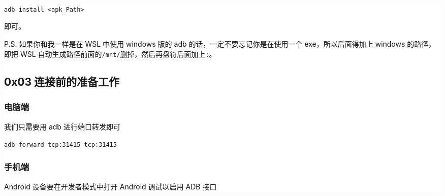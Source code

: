    adb install <apk_Path>

即可。

P.S. 如果你和我一样是在 WSL 中使用 windows 版的 adb 的话，一定不要忘记你是在使用一个 exe，所以后面得加上 windows 的路径，即把 WSL 自动生成路径前面的`/mnt/`删掉，然后再盘符后面加上`:`。

## 0x03 连接前的准备工作

### 电脑端

我们只需要用 adb 进行端口转发即可

    adb forward tcp:31415 tcp:31415

### 手机端

Android 设备要在开发者模式中打开 Android 调试以启用 ADB 接口
